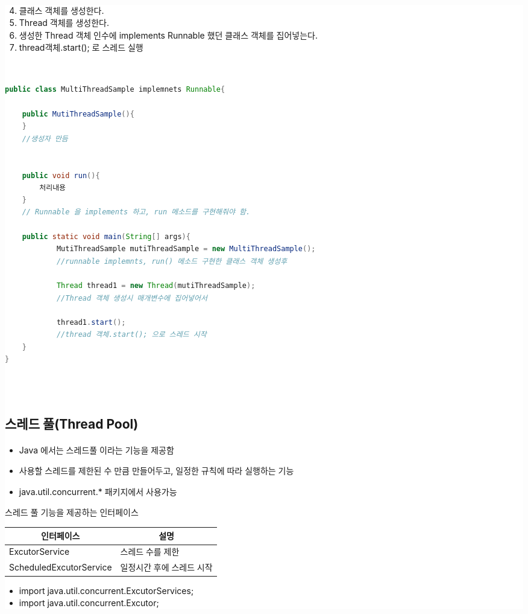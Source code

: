 
4. 클래스 객체를 생성한다.
5. Thread 객체를 생성한다.
6. 생성한 Thread 객체 인수에 implements Runnable 했던 클래스 객체를 집어넣는다.
7. thread객체.start(); 로 스레드 실행 

<br>

```java
public class MultiThreadSample implemnets Runnable{

    public MutiThreadSample(){
    }
    //생성자 만듬


    public void run(){
        처리내용
    }
    // Runnable 을 implements 하고, run 메소드를 구현해줘야 함.

    public static void main(String[] args){
            MutiThreadSample mutiThreadSample = new MultiThreadSample();
            //runnable implemnts, run() 메소드 구현한 클래스 객체 생성후

            Thread thread1 = new Thread(mutiThreadSample);
            //Thread 객체 생성시 매개변수에 집어넣어서

            thread1.start(); 
            //thread 객체.start(); 으로 스레드 시작
    }
}
```

<br>
<br>

## 스레드 풀(Thread Pool)
- Java 에서는 스레드풀 이라는 기능을 제공함
- 사용할 스레드를 제한된 수 만큼 만들어두고, 일정한 규칙에 따라 실행하는 기능

- java.util.concurrent.* 패키지에서 사용가능

스레드 풀 기능을 제공하는 인터페이스
<br>

|인터페이스|설명|
|---------|----|
|ExcutorService|스레드 수를 제한|
|ScheduledExcutorService|일정시간 후에 스레드 시작|

- import java.util.concurrent.ExcutorServices;
- import java.util.concurrent.Excutor;
